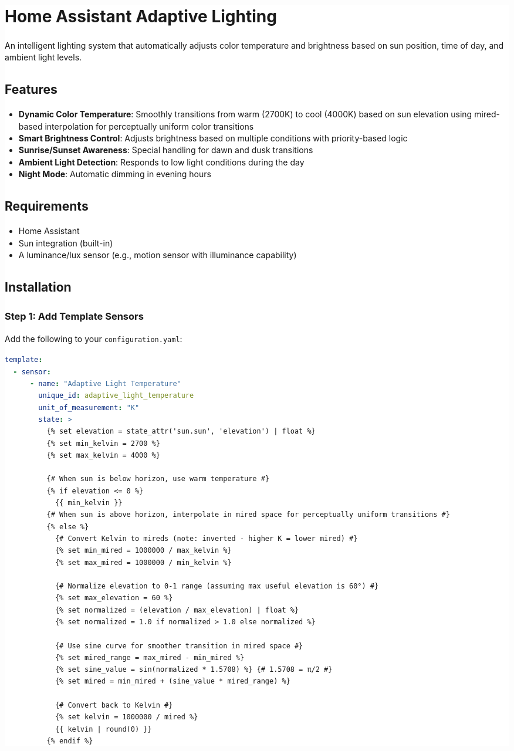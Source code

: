 # Home Assistant Adaptive Lighting

An intelligent lighting system that automatically adjusts color temperature and brightness based on sun position, time of day, and ambient light levels.

## Features

- **Dynamic Color Temperature**: Smoothly transitions from warm (2700K) to cool (4000K) based on sun elevation using mired-based interpolation for perceptually uniform color transitions
- **Smart Brightness Control**: Adjusts brightness based on multiple conditions with priority-based logic
- **Sunrise/Sunset Awareness**: Special handling for dawn and dusk transitions
- **Ambient Light Detection**: Responds to low light conditions during the day
- **Night Mode**: Automatic dimming in evening hours

## Requirements

- Home Assistant
- Sun integration (built-in)
- A luminance/lux sensor (e.g., motion sensor with illuminance capability)

## Installation

### Step 1: Add Template Sensors

Add the following to your `configuration.yaml`:

```yaml
template:
  - sensor:
      - name: "Adaptive Light Temperature"
        unique_id: adaptive_light_temperature
        unit_of_measurement: "K"
        state: >
          {% set elevation = state_attr('sun.sun', 'elevation') | float %}
          {% set min_kelvin = 2700 %}
          {% set max_kelvin = 4000 %}
          
          {# When sun is below horizon, use warm temperature #}
          {% if elevation <= 0 %}
            {{ min_kelvin }}
          {# When sun is above horizon, interpolate in mired space for perceptually uniform transitions #}
          {% else %}
            {# Convert Kelvin to mireds (note: inverted - higher K = lower mired) #}
            {% set min_mired = 1000000 / max_kelvin %}
            {% set max_mired = 1000000 / min_kelvin %}
            
            {# Normalize elevation to 0-1 range (assuming max useful elevation is 60°) #}
            {% set max_elevation = 60 %}
            {% set normalized = (elevation / max_elevation) | float %}
            {% set normalized = 1.0 if normalized > 1.0 else normalized %}
            
            {# Use sine curve for smoother transition in mired space #}
            {% set mired_range = max_mired - min_mired %}
            {% set sine_value = sin(normalized * 1.5708) %} {# 1.5708 = π/2 #}
            {% set mired = min_mired + (sine_value * mired_range) %}
            
            {# Convert back to Kelvin #}
            {% set kelvin = 1000000 / mired %}
            {{ kelvin | round(0) }}
          {% endif %}
```